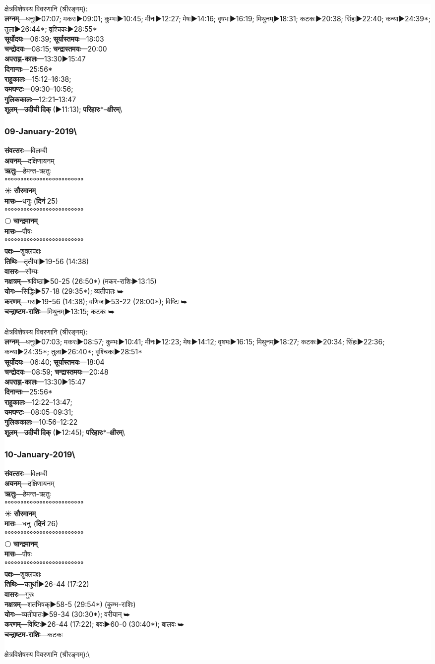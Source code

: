 क्षेत्रविशेषस्य विवरणानि (श्रीरङ्गम्):\
**लग्नम्**—धनुः►07:07; मकरः►09:01; कुम्भः►10:45; मीनः►12:27; मेषः►14:16; वृषभः►16:19; मिथुनम्►18:31; कटकः►20:38; सिंहः►22:40; कन्या►24:39*; तुला►26:44*; वृश्चिकः►28:55*\
**सूर्योदयः**—06:39; **सूर्यास्तमयः**—18:03\
**चन्द्रोदयः**—08:15; **चन्द्रास्तमयः**—20:00\
**अपराह्ण-कालः**—13:30►15:47\
**दिनान्तः**—25:56*\
**राहुकालः**—15:12–16:38;\
**यमघण्टः**—09:30–10:56;\
**गुलिककालः**—12:21–13:47\
**शूलम्**—**उदीची दिक्** (►11:13); **परिहारः***–**क्षीरम्**\

### 09-January-2019\
**संवत्सरः**—विलम्बी\
**अयनम्**—दक्षिणायनम्\
**ऋतुः**—हेमन्त-ऋतुः\
°°°°°°°°°°°°°°°°°°°°°°°°°\
☀ **सौरमानम्**\
**मासः**—धनुः (**दिनं** 25)\
°°°°°°°°°°°°°°°°°°°°°°°°°\
⚪ **चान्द्रमानम्**\
**मासः**—पौषः\
°°°°°°°°°°°°°°°°°°°°°°°°°\
**पक्षः**—शुक्लपक्षः\
**तिथिः**—तृतीया►19-56 (14:38) \
**वासरः**—सौम्यः\
**नक्षत्रम्**—श्रविष्ठा►50-25 (26:50*) (मकर-राशिः►13:15)\
**योगः**—सिद्धिः►57-18 (29:35*); व्यतीपातः ➥\
**करणम्**—गरः►19-56 (14:38); वणिजः►53-22 (28:00*); विष्टिः ➥\
**चन्द्राष्टम-राशिः**—मिथुनम्►13:15; कटकः ➥\
\
क्षेत्रविशेषस्य विवरणानि (श्रीरङ्गम्):\
**लग्नम्**—धनुः►07:03; मकरः►08:57; कुम्भः►10:41; मीनः►12:23; मेषः►14:12; वृषभः►16:15; मिथुनम्►18:27; कटकः►20:34; सिंहः►22:36; कन्या►24:35*; तुला►26:40*; वृश्चिकः►28:51*\
**सूर्योदयः**—06:40; **सूर्यास्तमयः**—18:04\
**चन्द्रोदयः**—08:59; **चन्द्रास्तमयः**—20:48\
**अपराह्ण-कालः**—13:30►15:47\
**दिनान्तः**—25:56*\
**राहुकालः**—12:22–13:47;\
**यमघण्टः**—08:05–09:31;\
**गुलिककालः**—10:56–12:22\
**शूलम्**—**उदीची दिक्** (►12:45); **परिहारः***–**क्षीरम्**\

### 10-January-2019\
**संवत्सरः**—विलम्बी\
**अयनम्**—दक्षिणायनम्\
**ऋतुः**—हेमन्त-ऋतुः\
°°°°°°°°°°°°°°°°°°°°°°°°°\
☀ **सौरमानम्**\
**मासः**—धनुः (**दिनं** 26)\
°°°°°°°°°°°°°°°°°°°°°°°°°\
⚪ **चान्द्रमानम्**\
**मासः**—पौषः\
°°°°°°°°°°°°°°°°°°°°°°°°°\
**पक्षः**—शुक्लपक्षः\
**तिथिः**—चतुर्थी►26-44 (17:22) \
**वासरः**—गुरुः\
**नक्षत्रम्**—शतभिषक्►58-5 (29:54*) (कुम्भ-राशिः)\
**योगः**—व्यतीपातः►59-34 (30:30*); वरीयान् ➥\
**करणम्**—विष्टिः►26-44 (17:22); बवः►60-0 (30:40*); बालवः ➥\
**चन्द्राष्टम-राशिः**—कटकः\
\
क्षेत्रविशेषस्य विवरणानि (श्रीरङ्गम्):\